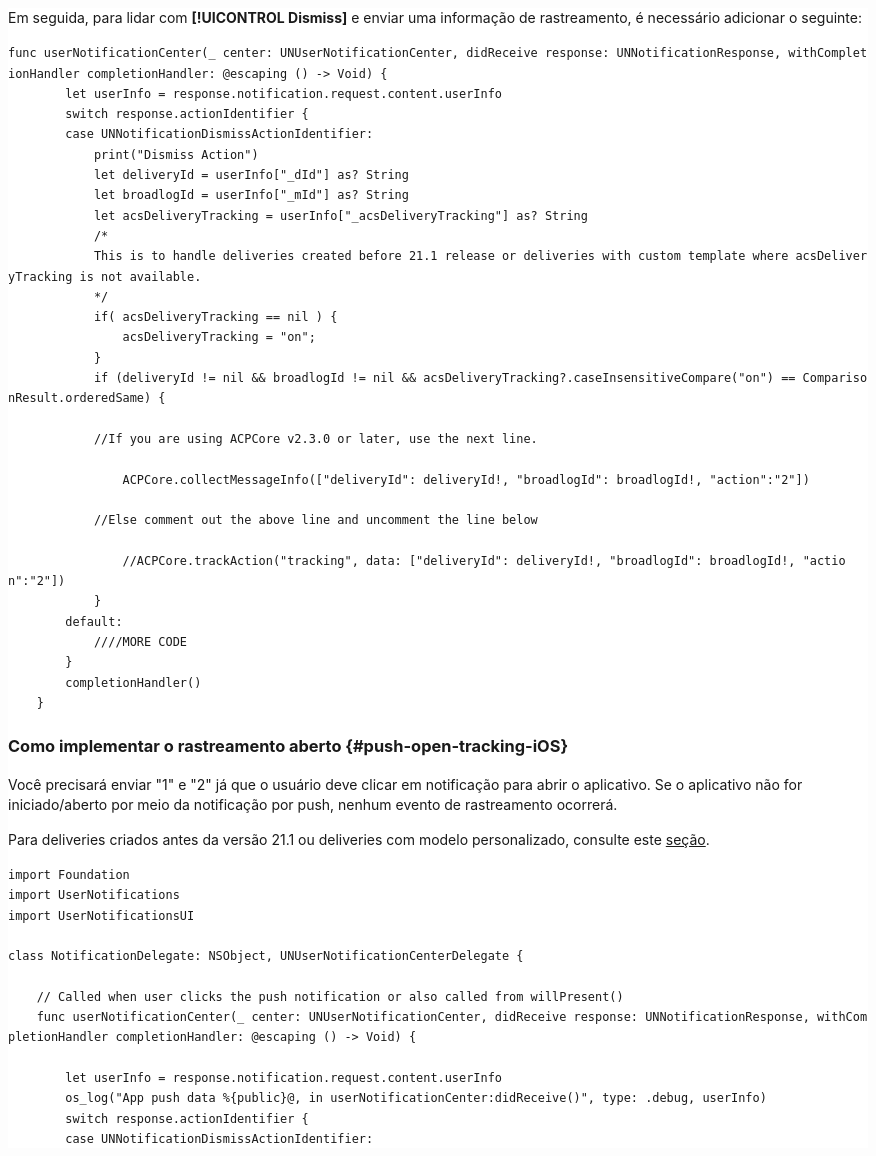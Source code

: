 Em seguida, para lidar com **[!UICONTROL Dismiss]** e enviar uma informação de rastreamento, é necessário adicionar o seguinte:

```
func userNotificationCenter(_ center: UNUserNotificationCenter, didReceive response: UNNotificationResponse, withCompletionHandler completionHandler: @escaping () -> Void) {
        let userInfo = response.notification.request.content.userInfo
        switch response.actionIdentifier {
        case UNNotificationDismissActionIdentifier:
            print("Dismiss Action")
            let deliveryId = userInfo["_dId"] as? String
            let broadlogId = userInfo["_mId"] as? String
            let acsDeliveryTracking = userInfo["_acsDeliveryTracking"] as? String
            /*
            This is to handle deliveries created before 21.1 release or deliveries with custom template where acsDeliveryTracking is not available.
            */
            if( acsDeliveryTracking == nil ) {
                acsDeliveryTracking = "on";
            }
            if (deliveryId != nil && broadlogId != nil && acsDeliveryTracking?.caseInsensitiveCompare("on") == ComparisonResult.orderedSame) {

            //If you are using ACPCore v2.3.0 or later, use the next line.

                ACPCore.collectMessageInfo(["deliveryId": deliveryId!, "broadlogId": broadlogId!, "action":"2"])
                
            //Else comment out the above line and uncomment the line below
        
                //ACPCore.trackAction("tracking", data: ["deliveryId": deliveryId!, "broadlogId": broadlogId!, "action":"2"])   
            }
        default:
            ////MORE CODE
        }
        completionHandler()
    }
```

### Como implementar o rastreamento aberto {#push-open-tracking-iOS}

Você precisará enviar &quot;1&quot; e &quot;2&quot; já que o usuário deve clicar em notificação para abrir o aplicativo. Se o aplicativo não for iniciado/aberto por meio da notificação por push, nenhum evento de rastreamento ocorrerá.

Para deliveries criados antes da versão 21.1 ou deliveries com modelo personalizado, consulte este [seção](../../administration/using/push-tracking.md#about-push-tracking).

```
import Foundation
import UserNotifications
import UserNotificationsUI
 
class NotificationDelegate: NSObject, UNUserNotificationCenterDelegate {
 
    // Called when user clicks the push notification or also called from willPresent()
    func userNotificationCenter(_ center: UNUserNotificationCenter, didReceive response: UNNotificationResponse, withCompletionHandler completionHandler: @escaping () -> Void) {
 
        let userInfo = response.notification.request.content.userInfo
        os_log("App push data %{public}@, in userNotificationCenter:didReceive()", type: .debug, userInfo)
        switch response.actionIdentifier {
        case UNNotificationDismissActionIdentifier:
```